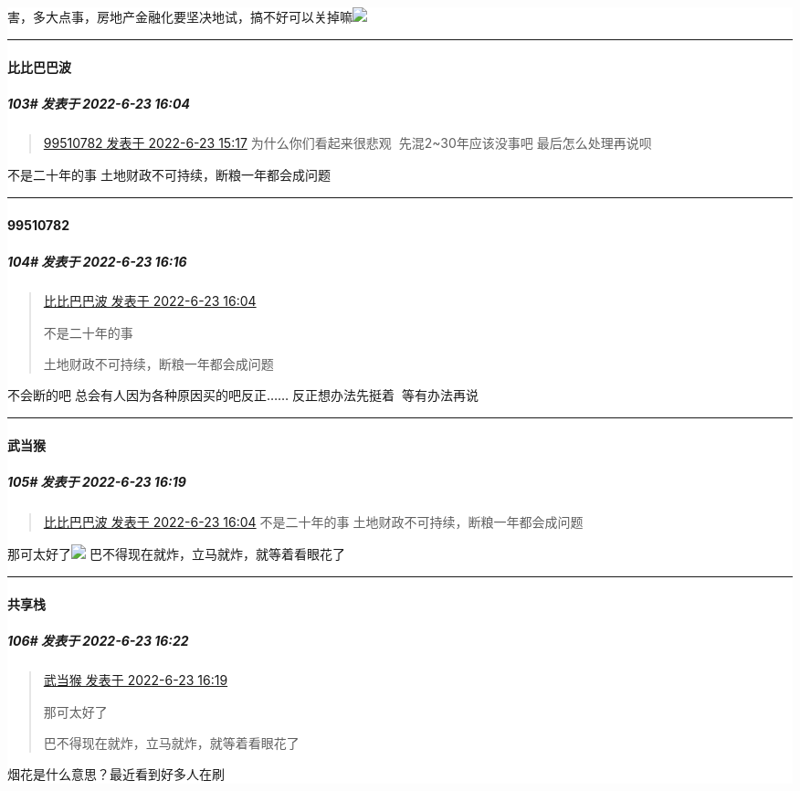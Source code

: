 害，多大点事，房地产金融化要坚决地试，搞不好可以关掉嘛<img src="https://static.saraba1st.com/image/smiley/face2017/037.png" referrerpolicy="no-referrer">



*****

####  比比巴巴波  
##### 103#       发表于 2022-6-23 16:04

<blockquote><a href="httphttps://bbs.saraba1st.com/2b/forum.php?mod=redirect&amp;goto=findpost&amp;pid=56382596&amp;ptid=2077334" target="_blank">99510782 发表于 2022-6-23 15:17</a>
为什么你们看起来很悲观  先混2~30年应该没事吧 最后怎么处理再说呗</blockquote>
不是二十年的事
土地财政不可持续，断粮一年都会成问题



*****

####  99510782  
##### 104#       发表于 2022-6-23 16:16

<blockquote><a href="httphttps://bbs.saraba1st.com/2b/forum.php?mod=redirect&amp;goto=findpost&amp;pid=56383201&amp;ptid=2077334" target="_blank">比比巴巴波 发表于 2022-6-23 16:04</a>

不是二十年的事

土地财政不可持续，断粮一年都会成问题</blockquote>
不会断的吧 总会有人因为各种原因买的吧反正…… 反正想办法先挺着  等有办法再说

*****

####  武当猴  
##### 105#       发表于 2022-6-23 16:19

<blockquote><a href="httphttps://bbs.saraba1st.com/2b/forum.php?mod=redirect&amp;goto=findpost&amp;pid=56383201&amp;ptid=2077334" target="_blank">比比巴巴波 发表于 2022-6-23 16:04</a>
不是二十年的事
土地财政不可持续，断粮一年都会成问题</blockquote>
那可太好了<img src="https://static.saraba1st.com/image/smiley/face2017/037.png" referrerpolicy="no-referrer">
巴不得现在就炸，立马就炸，就等着看眼花了

*****

####  共享栈  
##### 106#       发表于 2022-6-23 16:22

<blockquote><a href="httphttps://bbs.saraba1st.com/2b/forum.php?mod=redirect&amp;goto=findpost&amp;pid=56383400&amp;ptid=2077334" target="_blank">武当猴 发表于 2022-6-23 16:19</a>

那可太好了

巴不得现在就炸，立马就炸，就等着看眼花了</blockquote>
烟花是什么意思？最近看到好多人在刷

